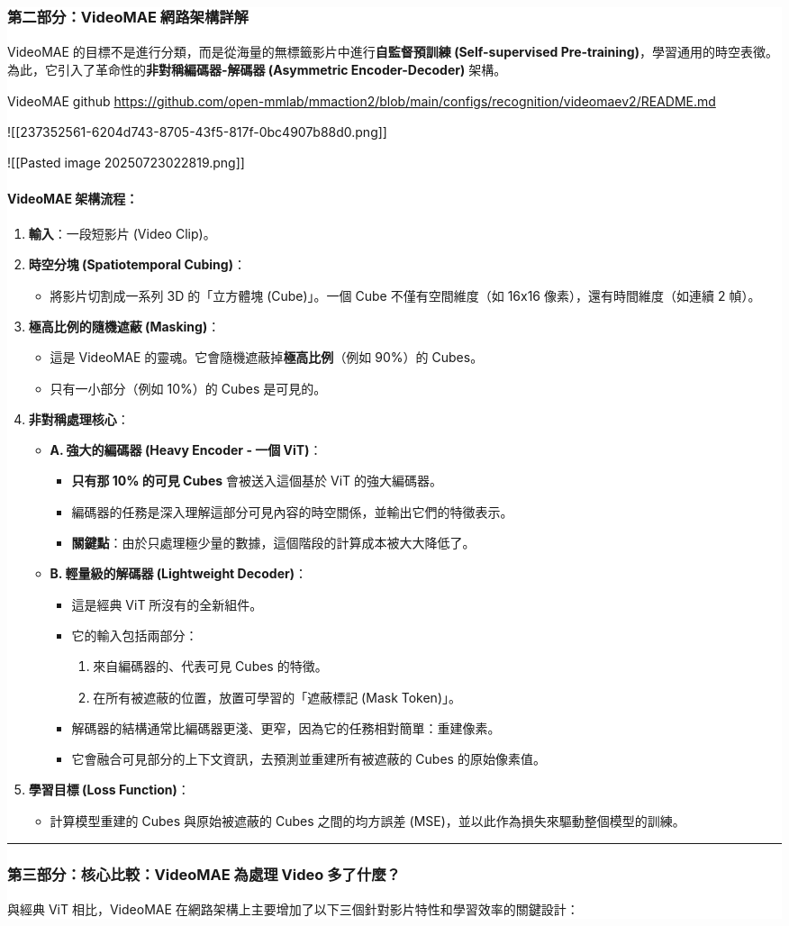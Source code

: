 ### 第二部分：VideoMAE 網路架構詳解

VideoMAE 的目標不是進行分類，而是從海量的無標籤影片中進行**自監督預訓練 (Self-supervised Pre-training)**，學習通用的時空表徵。為此，它引入了革命性的**非對稱編碼器-解碼器 (Asymmetric Encoder-Decoder)** 架構。

VideoMAE github
https://github.com/open-mmlab/mmaction2/blob/main/configs/recognition/videomaev2/README.md

![[237352561-6204d743-8705-43f5-817f-0bc4907b88d0.png]]


![[Pasted image 20250723022819.png]]

#### VideoMAE 架構流程：

1. **輸入**：一段短影片 (Video Clip)。
    
2. **時空分塊 (Spatiotemporal Cubing)**：
    
    - 將影片切割成一系列 3D 的「立方體塊 (Cube)」。一個 Cube 不僅有空間維度（如 16x16 像素），還有時間維度（如連續 2 幀）。
        
3. **極高比例的隨機遮蔽 (Masking)**：
    
    - 這是 VideoMAE 的靈魂。它會隨機遮蔽掉**極高比例**（例如 90%）的 Cubes。
        
    - 只有一小部分（例如 10%）的 Cubes 是可見的。
        
4. **非對稱處理核心**：
    
    - **A. 強大的編碼器 (Heavy Encoder - 一個 ViT)**：
        
        - **只有那 10% 的可見 Cubes** 會被送入這個基於 ViT 的強大編碼器。
            
        - 編碼器的任務是深入理解這部分可見內容的時空關係，並輸出它們的特徵表示。
            
        - **關鍵點**：由於只處理極少量的數據，這個階段的計算成本被大大降低了。
            
    - **B. 輕量級的解碼器 (Lightweight Decoder)**：
        
        - 這是經典 ViT 所沒有的全新組件。
            
        - 它的輸入包括兩部分：
            
            1. 來自編碼器的、代表可見 Cubes 的特徵。
                
            2. 在所有被遮蔽的位置，放置可學習的「遮蔽標記 (Mask Token)」。
                
        - 解碼器的結構通常比編碼器更淺、更窄，因為它的任務相對簡單：重建像素。
            
        - 它會融合可見部分的上下文資訊，去預測並重建所有被遮蔽的 Cubes 的原始像素值。
            
5. **學習目標 (Loss Function)**：
    
    - 計算模型重建的 Cubes 與原始被遮蔽的 Cubes 之間的均方誤差 (MSE)，並以此作為損失來驅動整個模型的訓練。
        

---

### 第三部分：核心比較：VideoMAE 為處理 Video 多了什麼？

與經典 ViT 相比，VideoMAE 在網路架構上主要增加了以下三個針對影片特性和學習效率的關鍵設計：
